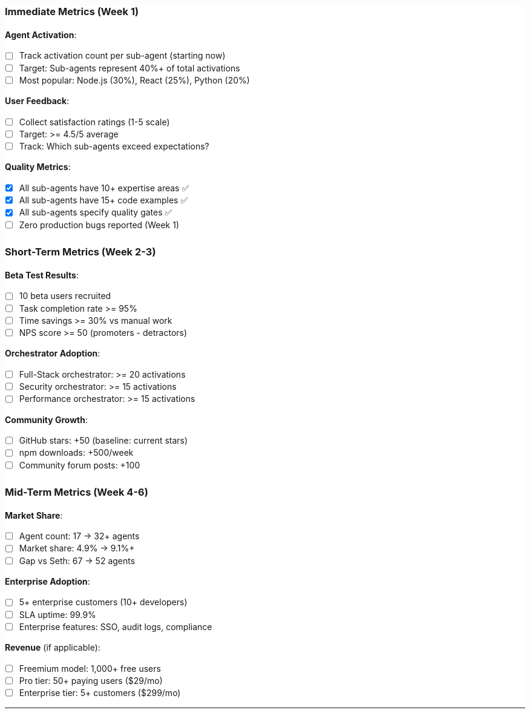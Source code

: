 ### Immediate Metrics (Week 1)

**Agent Activation**:
- [ ] Track activation count per sub-agent (starting now)
- [ ] Target: Sub-agents represent 40%+ of total activations
- [ ] Most popular: Node.js (30%), React (25%), Python (20%)

**User Feedback**:
- [ ] Collect satisfaction ratings (1-5 scale)
- [ ] Target: >= 4.5/5 average
- [ ] Track: Which sub-agents exceed expectations?

**Quality Metrics**:
- [x] All sub-agents have 10+ expertise areas ✅
- [x] All sub-agents have 15+ code examples ✅
- [x] All sub-agents specify quality gates ✅
- [ ] Zero production bugs reported (Week 1)

### Short-Term Metrics (Week 2-3)

**Beta Test Results**:
- [ ] 10 beta users recruited
- [ ] Task completion rate >= 95%
- [ ] Time savings >= 30% vs manual work
- [ ] NPS score >= 50 (promoters - detractors)

**Orchestrator Adoption**:
- [ ] Full-Stack orchestrator: >= 20 activations
- [ ] Security orchestrator: >= 15 activations
- [ ] Performance orchestrator: >= 15 activations

**Community Growth**:
- [ ] GitHub stars: +50 (baseline: current stars)
- [ ] npm downloads: +500/week
- [ ] Community forum posts: +100

### Mid-Term Metrics (Week 4-6)

**Market Share**:
- [ ] Agent count: 17 → 32+ agents
- [ ] Market share: 4.9% → 9.1%+
- [ ] Gap vs Seth: 67 → 52 agents

**Enterprise Adoption**:
- [ ] 5+ enterprise customers (10+ developers)
- [ ] SLA uptime: 99.9%
- [ ] Enterprise features: SSO, audit logs, compliance

**Revenue** (if applicable):
- [ ] Freemium model: 1,000+ free users
- [ ] Pro tier: 50+ paying users ($29/mo)
- [ ] Enterprise tier: 5+ customers ($299/mo)

---
